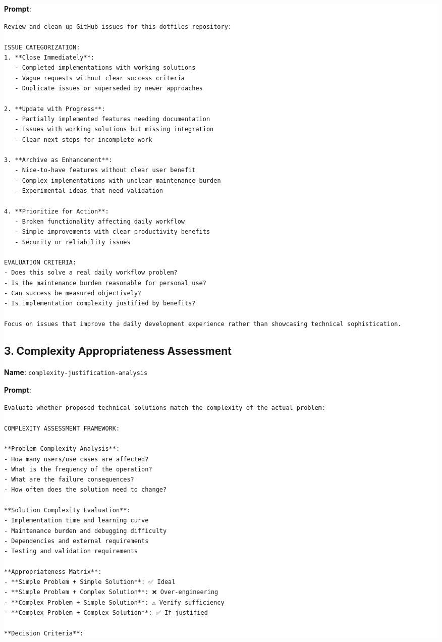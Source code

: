 **Prompt**:
```
Review and clean up GitHub issues for this dotfiles repository:

ISSUE CATEGORIZATION:
1. **Close Immediately**:
   - Completed implementations with working solutions
   - Vague requests without clear success criteria
   - Duplicate issues or superseded by newer approaches

2. **Update with Progress**:
   - Partially implemented features needing documentation
   - Issues with working solutions but missing integration
   - Clear next steps for incomplete work

3. **Archive as Enhancement**:
   - Nice-to-have features without clear user benefit
   - Complex implementations with unclear maintenance burden
   - Experimental ideas that need validation

4. **Prioritize for Action**:
   - Broken functionality affecting daily workflow
   - Simple improvements with clear productivity benefits
   - Security or reliability issues

EVALUATION CRITERIA:
- Does this solve a real daily workflow problem?
- Is the maintenance burden reasonable for personal use?
- Can success be measured objectively?
- Is implementation complexity justified by benefits?

Focus on issues that improve the daily development experience rather than showcasing technical sophistication.
```

## 3. Complexity Appropriateness Assessment

**Name**: `complexity-justification-analysis`

**Prompt**:
```
Evaluate whether proposed technical solutions match the complexity of the actual problem:

COMPLEXITY ASSESSMENT FRAMEWORK:

**Problem Complexity Analysis**:
- How many users/use cases are affected?
- What is the frequency of the operation?
- What are the failure consequences?
- How often does the solution need to change?

**Solution Complexity Evaluation**:
- Implementation time and learning curve
- Maintenance burden and debugging difficulty
- Dependencies and external requirements
- Testing and validation requirements

**Appropriateness Matrix**:
- **Simple Problem + Simple Solution**: ✅ Ideal
- **Simple Problem + Complex Solution**: ❌ Over-engineering
- **Complex Problem + Simple Solution**: ⚠️ Verify sufficiency
- **Complex Problem + Complex Solution**: ✅ If justified

**Decision Criteria**:
```